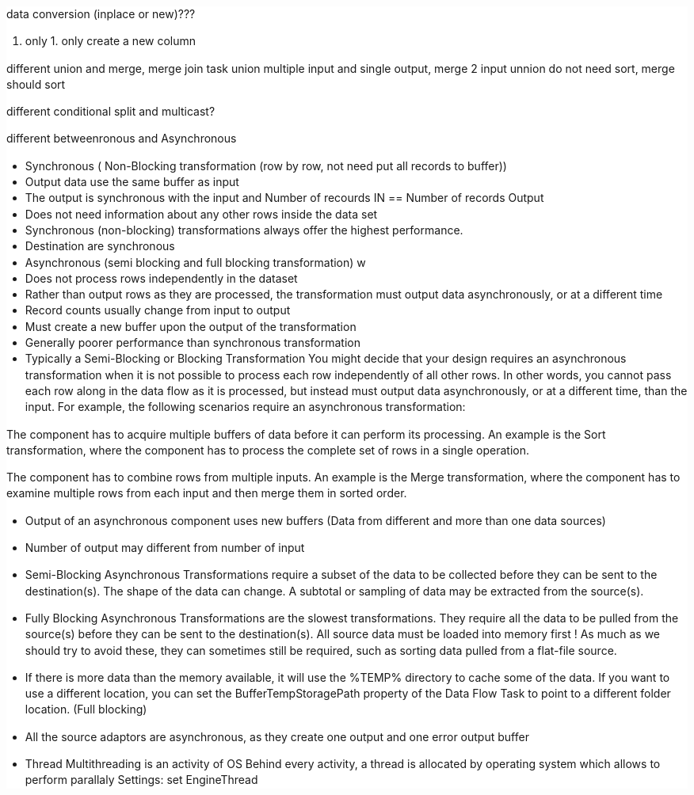 data conversion (inplace or new)???
1. only 1. only create a new column

different union and merge, merge join task
union multiple input and single output, merge 2 input
unnion do not need sort, merge should sort

different conditional split and multicast?

different betweenronous and Asynchronous
- Synchronous ( Non-Blocking transformation (row by row, not need put all records to buffer))
- Output data use the same buffer as input
- The output is synchronous with the input and Number of recourds IN == Number of records Output
- Does not need information about any other rows inside the data set
- Synchronous (non-blocking) transformations always offer the highest performance.
- Destination are synchronous
- Asynchronous (semi blocking and full blocking transformation)
w
- Does not process rows independently in the dataset
- Rather than output rows as they are processed, the transformation must output data asynchronously, or at a different time
- Record counts usually change from input to output
- Must create a new buffer upon the output of the transformation
- Generally poorer performance than synchronous transformation
- Typically a Semi-Blocking or Blocking Transformation
You might decide that your design requires an asynchronous transformation when it is not possible to process each row independently of all other rows. In other words, you cannot pass each row along in the data flow as it is processed, but instead must output data asynchronously, or at a different time, than the input. For example, the following scenarios require an asynchronous transformation:

The component has to acquire multiple buffers of data before it can perform its processing. An example is the Sort transformation, where the component has to process the complete set of rows in a single operation.

The component has to combine rows from multiple inputs. An example is the Merge transformation, where the component has to examine multiple rows from each input and then merge them in sorted order.
- Output of an asynchronous component uses new buffers (Data from different and more than one data sources)
- Number of output may different from number of input
- Semi-Blocking Asynchronous Transformations require a subset of the data to be collected before they can be sent to the destination(s). The shape of the data can change. A subtotal or sampling of data may be extracted from the source(s).
- Fully Blocking Asynchronous Transformations are the slowest transformations. They require all the data to be pulled from the source(s) before they can be sent to the destination(s). All source data must be loaded into memory first ! As much as we should try to avoid these, they can sometimes still be required, such as sorting data pulled from a flat-file source.
- If there is more data than the memory available, it will use the %TEMP% directory to cache some of the data. If you want to use a different location, you can set the BufferTempStoragePath property of the Data Flow Task to point to a different folder location. (Full blocking)
- All the source adaptors are asynchronous, as they create one output and one error output buffer

- Thread
Multithreading is an activity of OS
Behind every activity, a thread is allocated by operating system which allows to perform parallaly
Settings: set EngineThread 
